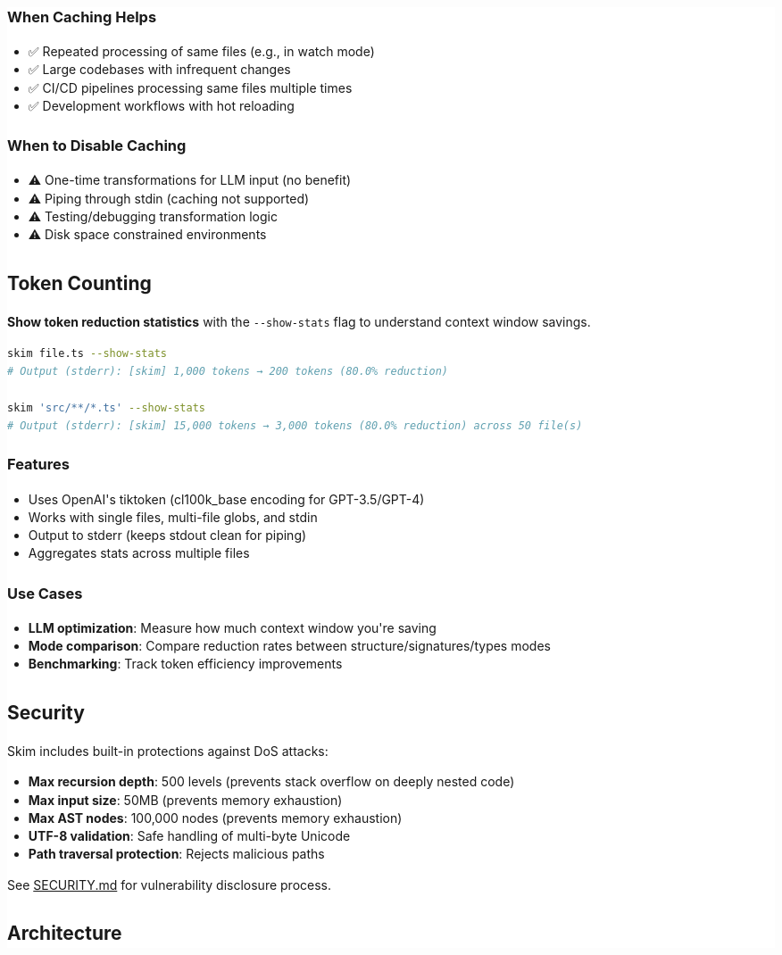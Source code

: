 ### When Caching Helps

- ✅ Repeated processing of same files (e.g., in watch mode)
- ✅ Large codebases with infrequent changes
- ✅ CI/CD pipelines processing same files multiple times
- ✅ Development workflows with hot reloading

### When to Disable Caching

- ⚠️ One-time transformations for LLM input (no benefit)
- ⚠️ Piping through stdin (caching not supported)
- ⚠️ Testing/debugging transformation logic
- ⚠️ Disk space constrained environments

## Token Counting

**Show token reduction statistics** with the `--show-stats` flag to understand context window savings.

```bash
skim file.ts --show-stats
# Output (stderr): [skim] 1,000 tokens → 200 tokens (80.0% reduction)

skim 'src/**/*.ts' --show-stats
# Output (stderr): [skim] 15,000 tokens → 3,000 tokens (80.0% reduction) across 50 file(s)
```

### Features
- Uses OpenAI's tiktoken (cl100k_base encoding for GPT-3.5/GPT-4)
- Works with single files, multi-file globs, and stdin
- Output to stderr (keeps stdout clean for piping)
- Aggregates stats across multiple files

### Use Cases
- **LLM optimization**: Measure how much context window you're saving
- **Mode comparison**: Compare reduction rates between structure/signatures/types modes
- **Benchmarking**: Track token efficiency improvements

## Security

Skim includes built-in protections against DoS attacks:

- **Max recursion depth**: 500 levels (prevents stack overflow on deeply nested code)
- **Max input size**: 50MB (prevents memory exhaustion)
- **Max AST nodes**: 100,000 nodes (prevents memory exhaustion)
- **UTF-8 validation**: Safe handling of multi-byte Unicode
- **Path traversal protection**: Rejects malicious paths

See [SECURITY.md](SECURITY.md) for vulnerability disclosure process.

## Architecture

